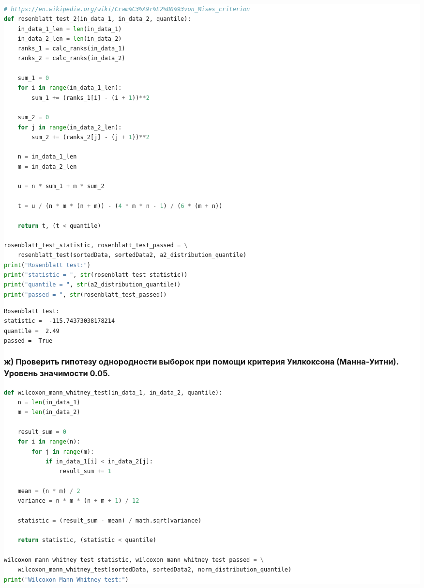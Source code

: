 ```python
# https://en.wikipedia.org/wiki/Cram%C3%A9r%E2%80%93von_Mises_criterion
def rosenblatt_test_2(in_data_1, in_data_2, quantile):
    in_data_1_len = len(in_data_1)
    in_data_2_len = len(in_data_2)
    ranks_1 = calc_ranks(in_data_1)
    ranks_2 = calc_ranks(in_data_2)
    
    sum_1 = 0
    for i in range(in_data_1_len):
        sum_1 += (ranks_1[i] - (i + 1))**2

    sum_2 = 0
    for j in range(in_data_2_len):
        sum_2 += (ranks_2[j] - (j + 1))**2

    n = in_data_1_len
    m = in_data_2_len

    u = n * sum_1 + m * sum_2

    t = u / (n * m * (n + m)) - (4 * m * n - 1) / (6 * (m + n))
    
    return t, (t < quantile)

rosenblatt_test_statistic, rosenblatt_test_passed = \
    rosenblatt_test(sortedData, sortedData2, a2_distribution_quantile)
print("Rosenblatt test:")
print("statistic = ", str(rosenblatt_test_statistic))
print("quantile = ", str(a2_distribution_quantile))
print("passed = ", str(rosenblatt_test_passed))

```

    Rosenblatt test:
    statistic =  -115.74373038178214
    quantile =  2.49
    passed =  True
    

### ж) Проверить гипотезу однородности выборок при помощи критерия Уилкоксона (Манна-Уитни). Уровень значимости 0.05.



```python
def wilcoxon_mann_whitney_test(in_data_1, in_data_2, quantile):
    n = len(in_data_1)
    m = len(in_data_2)
    
    result_sum = 0
    for i in range(n):
        for j in range(m):
            if in_data_1[i] < in_data_2[j]:
                result_sum += 1
                    
    mean = (n * m) / 2
    variance = n * m * (n + m + 1) / 12
    
    statistic = (result_sum - mean) / math.sqrt(variance)
    
    return statistic, (statistic < quantile)
    
wilcoxon_mann_whitney_test_statistic, wilcoxon_mann_whitney_test_passed = \
    wilcoxon_mann_whitney_test(sortedData, sortedData2, norm_distribution_quantile)
print("Wilcoxon-Mann-Whitney test:")
```